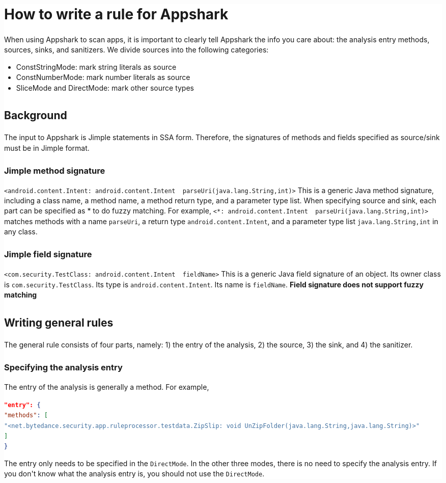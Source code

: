 # How to write a rule for Appshark

When using Appshark to scan apps, it is important to clearly tell Appshark the info you care about: the analysis entry methods, sources, sinks, and sanitizers. We divide sources into the following categories:

- ConstStringMode: mark string literals as source
- ConstNumberMode: mark number literals as source
- SliceMode and DirectMode: mark other source types

## Background

The input to Appshark is Jimple statements in SSA form. Therefore, the signatures of methods and fields specified as source/sink must be in Jimple format.

### Jimple method signature

`<android.content.Intent: android.content.Intent  parseUri(java.lang.String,int)>`
This is a generic Java method signature, including a class name, a method name, a method return type, and a parameter type list. When specifying source and sink, each part can be specified as * to do fuzzy matching. 
For example, `<*: android.content.Intent  parseUri(java.lang.String,int)>` matches methods with a name `parseUri`, a return type `android.content.Intent`, and a parameter type list `java.lang.String,int` in any class.

### Jimple field signature

`<com.security.TestClass: android.content.Intent  fieldName>`
This is a generic Java field signature of an object. Its owner class is `com.security.TestClass`. Its type is `android.content.Intent`. Its name is `fieldName`.
**Field signature does not support fuzzy matching**

## Writing general rules

The general rule consists of four parts, namely: 1) the entry of the analysis, 2) the source, 3) the sink, and 4) the sanitizer.

### Specifying the analysis entry 

The entry of the analysis is generally a method. For example,

```json
"entry": {
"methods": [
"<net.bytedance.security.app.ruleprocessor.testdata.ZipSlip: void UnZipFolder(java.lang.String,java.lang.String)>"
]
}
```

The entry only needs to be specified in the `DirectMode`. In the other three modes, there is no need to specify the analysis entry. If you don't know what the analysis entry is, you should not use the `DirectMode`.

